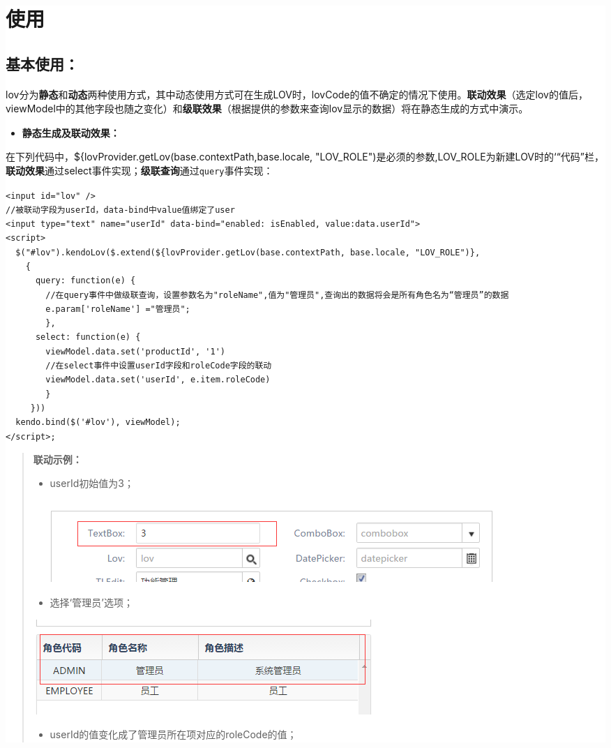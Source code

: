 # 使用

## 基本使用：

lov分为**静态**和**动态**两种使用方式，其中动态使用方式可在生成LOV时，lovCode的值不确定的情况下使用。**联动效果**（选定lov的值后，viewModel中的其他字段也随之变化）和**级联效果**（根据提供的参数来查询lov显示的数据）将在静态生成的方式中演示。

* **静态生成及联动效果：**

在下列代码中，${lovProvider.getLov\(base.contextPath,base.locale, "LOV\_ROLE"\)是必须的参数,LOV\_ROLE为新建LOV时的‘“代码”栏，**联动效果**通过select事件实现；**级联查询**通过`query`事件实现：

```
<input id="lov" />
//被联动字段为userId，data-bind中value值绑定了user
<input type="text" name="userId" data-bind="enabled: isEnabled, value:data.userId">
<script>                     
  $("#lov").kendoLov($.extend(${lovProvider.getLov(base.contextPath, base.locale, "LOV_ROLE")},
    {
      query: function(e) {
        //在query事件中做级联查询，设置参数名为"roleName",值为"管理员",查询出的数据将会是所有角色名为“管理员”的数据
        e.param['roleName'] ="管理员";
        },
      select: function(e) {
        viewModel.data.set('productId', '1')
        //在select事件中设置userId字段和roleCode字段的联动
        viewModel.data.set('userId', e.item.roleCode)
        }
     }))
  kendo.bind($('#lov'), viewModel);
</script>;
```

> **联动示例：**
>
> * userId初始值为3；
>
> ![](/assets/LOVEXAMPLE6.png)
>
> * 选择‘管理员’选项；
>
> ![](/assets/LOVEXAMPLE7.png)
>
> * userId的值变化成了管理员所在项对应的roleCode的值；
>